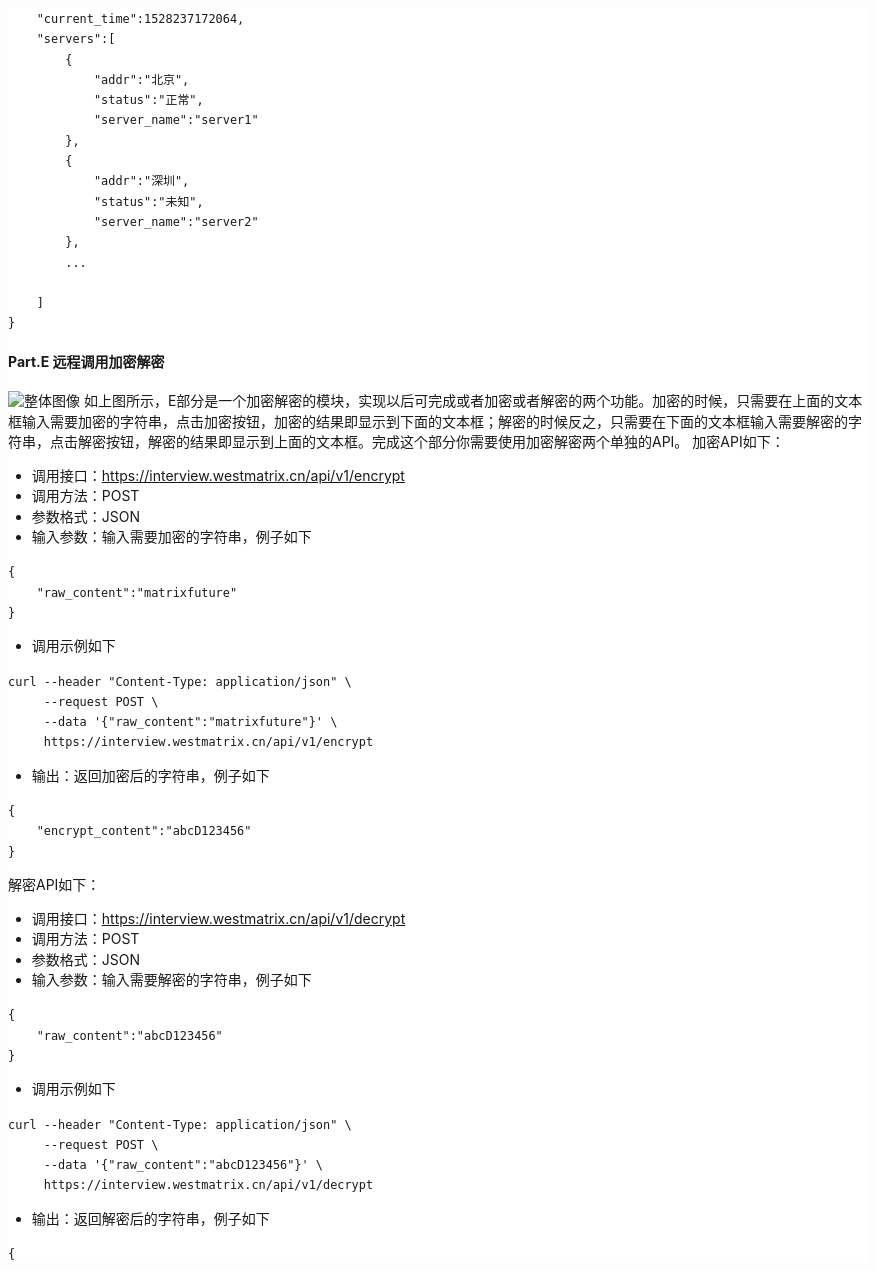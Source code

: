 ```
	"current_time":1528237172064,
	"servers":[
		{
			"addr":"北京",
			"status":"正常",
			"server_name":"server1"
		},
		{
			"addr":"深圳",
			"status":"未知",
			"server_name":"server2"
		},
		...

	]
}
```
#### Part.E 远程调用加密解密
![整体图像](https://github.com/tdzhang/pre_interview/blob/master/images/E.png)
如上图所示，E部分是一个加密解密的模块，实现以后可完成或者加密或者解密的两个功能。加密的时候，只需要在上面的文本框输入需要加密的字符串，点击加密按钮，加密的结果即显示到下面的文本框；解密的时候反之，只需要在下面的文本框输入需要解密的字符串，点击解密按钮，解密的结果即显示到上面的文本框。完成这个部分你需要使用加密解密两个单独的API。
加密API如下：
* 调用接口：https://interview.westmatrix.cn/api/v1/encrypt
* 调用方法：POST
* 参数格式：JSON
* 输入参数：输入需要加密的字符串，例子如下
```
{
	"raw_content":"matrixfuture"
}
```
* 调用示例如下
```
curl --header "Content-Type: application/json" \
  	 --request POST \
  	 --data '{"raw_content":"matrixfuture"}' \
  	 https://interview.westmatrix.cn/api/v1/encrypt
```
* 输出：返回加密后的字符串，例子如下
```
{
	"encrypt_content":"abcD123456"
}
```

解密API如下：
* 调用接口：https://interview.westmatrix.cn/api/v1/decrypt
* 调用方法：POST
* 参数格式：JSON
* 输入参数：输入需要解密的字符串，例子如下
```
{
	"raw_content":"abcD123456"
}
```
* 调用示例如下
```
curl --header "Content-Type: application/json" \
  	 --request POST \
  	 --data '{"raw_content":"abcD123456"}' \
  	 https://interview.westmatrix.cn/api/v1/decrypt
```
* 输出：返回解密后的字符串，例子如下
```
{
```